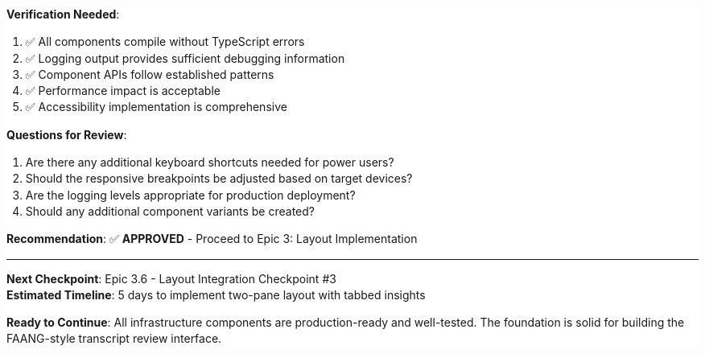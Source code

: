 **Verification Needed**:
1. ✅ All components compile without TypeScript errors
2. ✅ Logging output provides sufficient debugging information
3. ✅ Component APIs follow established patterns
4. ✅ Performance impact is acceptable
5. ✅ Accessibility implementation is comprehensive

**Questions for Review**:
1. Are there any additional keyboard shortcuts needed for power users?
2. Should the responsive breakpoints be adjusted based on target devices?
3. Are the logging levels appropriate for production deployment?
4. Should any additional component variants be created?

**Recommendation**: ✅ **APPROVED** - Proceed to Epic 3: Layout Implementation

---

**Next Checkpoint**: Epic 3.6 - Layout Integration Checkpoint #3  
**Estimated Timeline**: 5 days to implement two-pane layout with tabbed insights

**Ready to Continue**: All infrastructure components are production-ready and well-tested. The foundation is solid for building the FAANG-style transcript review interface.
